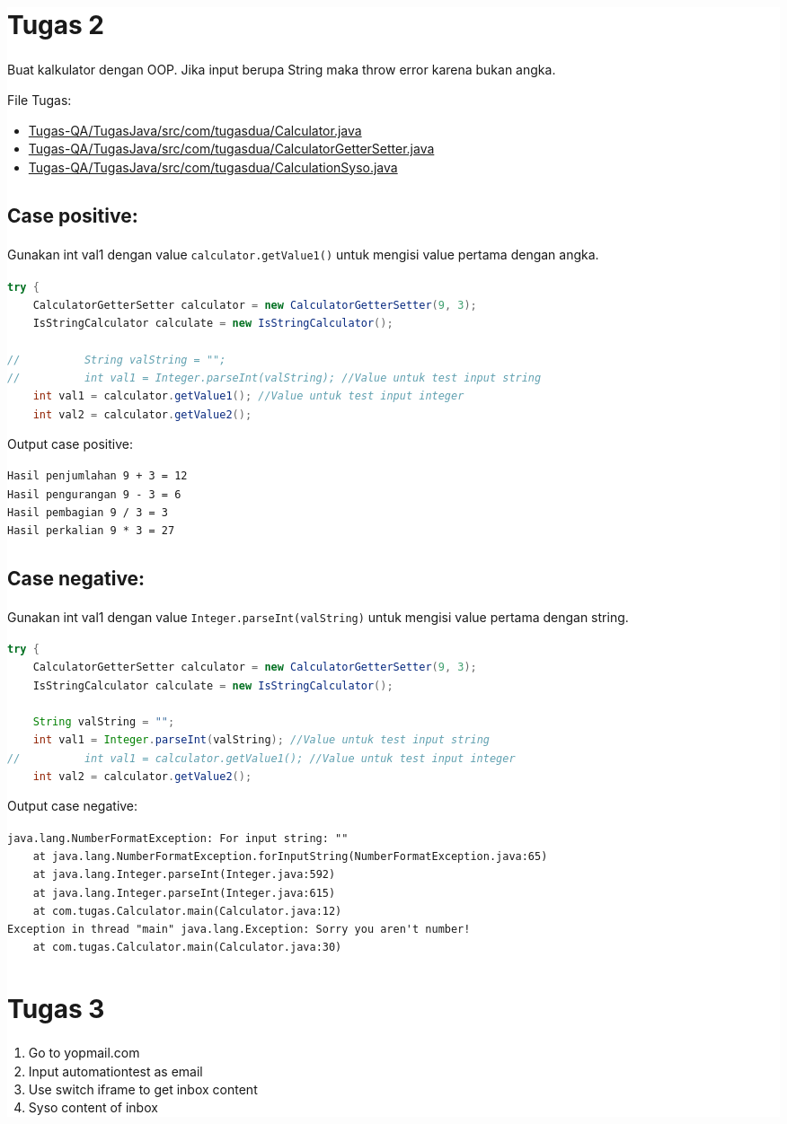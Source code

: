 # Tugas 2
Buat kalkulator dengan OOP. Jika input berupa String maka throw error karena bukan angka.

File Tugas: 
- [Tugas-QA/TugasJava/src/com/tugasdua/Calculator.java](https://github.com/astrilalia/Tugas-QA/blob/main/TugasJava/src/com/tugasdua/Calculator.java)
- [Tugas-QA/TugasJava/src/com/tugasdua/CalculatorGetterSetter.java](https://github.com/astrilalia/Tugas-QA/blob/main/TugasJava/src/com/tugasdua/CalculatorGetterSetter.java)
- [Tugas-QA/TugasJava/src/com/tugasdua/CalculationSyso.java](https://github.com/astrilalia/Tugas-QA/blob/main/TugasJava/src/com/tugasdua/CalculationSyso.java)

## Case positive: 
Gunakan int val1 dengan value ``calculator.getValue1()`` untuk mengisi value pertama dengan angka.

```java
try {
	CalculatorGetterSetter calculator = new CalculatorGetterSetter(9, 3);
	IsStringCalculator calculate = new IsStringCalculator();

//			String valString = ""; 
//			int val1 = Integer.parseInt(valString); //Value untuk test input string
	int val1 = calculator.getValue1(); //Value untuk test input integer
	int val2 = calculator.getValue2();
```

Output case positive:
```
Hasil penjumlahan 9 + 3 = 12
Hasil pengurangan 9 - 3 = 6
Hasil pembagian 9 / 3 = 3
Hasil perkalian 9 * 3 = 27
```

## Case negative: 
Gunakan int val1 dengan value ``Integer.parseInt(valString)`` untuk mengisi value pertama dengan string.

```java
try {
	CalculatorGetterSetter calculator = new CalculatorGetterSetter(9, 3);
	IsStringCalculator calculate = new IsStringCalculator();

	String valString = ""; 
	int val1 = Integer.parseInt(valString); //Value untuk test input string
//			int val1 = calculator.getValue1(); //Value untuk test input integer
	int val2 = calculator.getValue2();
```

Output case negative:
```
java.lang.NumberFormatException: For input string: ""
	at java.lang.NumberFormatException.forInputString(NumberFormatException.java:65)
	at java.lang.Integer.parseInt(Integer.java:592)
	at java.lang.Integer.parseInt(Integer.java:615)
	at com.tugas.Calculator.main(Calculator.java:12)
Exception in thread "main" java.lang.Exception: Sorry you aren't number!
	at com.tugas.Calculator.main(Calculator.java:30)
```
# Tugas 3
1. Go to yopmail.com
2. Input automationtest as email
3. Use switch iframe to get inbox content
4. Syso content of inbox